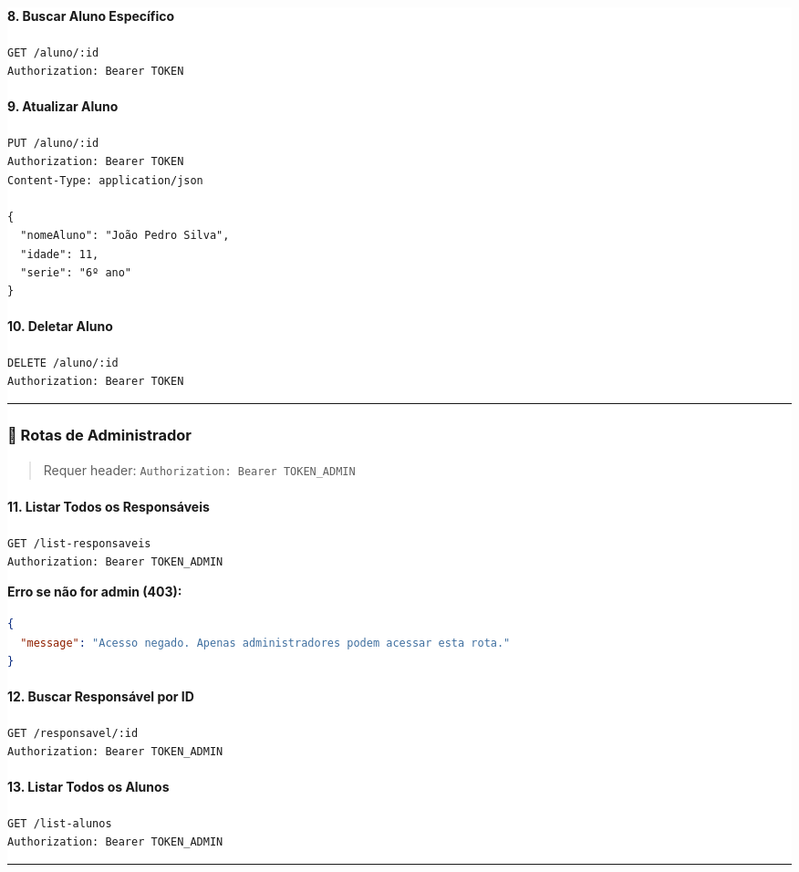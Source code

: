 #### 8. Buscar Aluno Específico
```http
GET /aluno/:id
Authorization: Bearer TOKEN
```

#### 9. Atualizar Aluno
```http
PUT /aluno/:id
Authorization: Bearer TOKEN
Content-Type: application/json

{
  "nomeAluno": "João Pedro Silva",
  "idade": 11,
  "serie": "6º ano"
}
```

#### 10. Deletar Aluno
```http
DELETE /aluno/:id
Authorization: Bearer TOKEN
```

---

### 👑 Rotas de Administrador

> Requer header: `Authorization: Bearer TOKEN_ADMIN`

#### 11. Listar Todos os Responsáveis
```http
GET /list-responsaveis
Authorization: Bearer TOKEN_ADMIN
```

**Erro se não for admin (403):**
```json
{
  "message": "Acesso negado. Apenas administradores podem acessar esta rota."
}
```

#### 12. Buscar Responsável por ID
```http
GET /responsavel/:id
Authorization: Bearer TOKEN_ADMIN
```

#### 13. Listar Todos os Alunos
```http
GET /list-alunos
Authorization: Bearer TOKEN_ADMIN
```

---